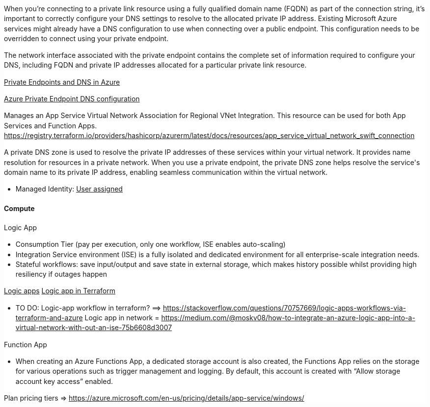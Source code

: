 When you’re connecting to a private link resource using a fully qualified domain name (FQDN) as part of the connection string, it’s important to correctly configure your DNS settings to resolve to the allocated private IP address. Existing Microsoft Azure services might already have a DNS configuration to use when connecting over a public endpoint. This configuration needs to be overridden to connect using your private endpoint.

The network interface associated with the private endpoint contains the complete set of information required to configure your DNS, including FQDN and private IP addresses allocated for a particular private link resource.

 [Private Endpoints and DNS in Azure](https://www.ciraltos.com/private-endpoints-and-dns-in-azure/)

 [Azure Private Endpoint DNS configuration](https://learn.microsoft.com/en-us/azure/private-link/private-endpoint-dns)

Manages an App Service Virtual Network Association for Regional VNet Integration.
This resource can be used for both App Services and Function Apps.
 https://registry.terraform.io/providers/hashicorp/azurerm/latest/docs/resources/app_service_virtual_network_swift_connection 

 A private DNS zone is used to resolve the private IP addresses of these services within your virtual network. 
 It provides name resolution for resources in a private network. 
 When you use a private endpoint, the private DNS zone helps resolve the service's domain name to its private IP address, enabling seamless communication within the virtual network.

 - Managed Identity:  [User assigned](https://learn.microsoft.com/en-us/azure/active-directory/managed-identities-azure-resources/how-manage-user-assigned-managed-identities?pivots=identity-mi-methods-azp)

 #### Compute

Logic App
- Consumption Tier (pay per execution, only one workflow, ISE enables auto-scaling)
- Integration Service environment  (ISE) is a fully isolated and dedicated environment for all enterprise-scale integration needs.
- Stateful workflows: save input/output and save state in external storage, which makes history possible whilst providing  high resiliency if outages happen

[Logic apps](https://www.serverless360.com/blog/tips-and-tricks-13-logic-app-standard-vs-consumption)
[Logic app in Terraform](https://techcommunity.microsoft.com/t5/azure-integration-services-blog/deploy-logic-app-standard-with-terraform-and-azure-devops/ba-p/3807734)
- TO DO: Logic-app workflow in terraform? ==> https://stackoverflow.com/questions/70757669/logic-apps-workflows-via-terraform-and-azure
Logic app in network = https://medium.com/@moskv08/how-to-integrate-an-azure-logic-app-into-a-virtual-network-with-out-an-ise-75b6608d3007


Function App
- When creating an Azure Functions App, a dedicated storage account is also created, the Functions App relies on the storage for various operations such as trigger management and logging. By default, this account is created with “Allow storage account key access” enabled.

Plan pricing tiers => https://azure.microsoft.com/en-us/pricing/details/app-service/windows/ 

